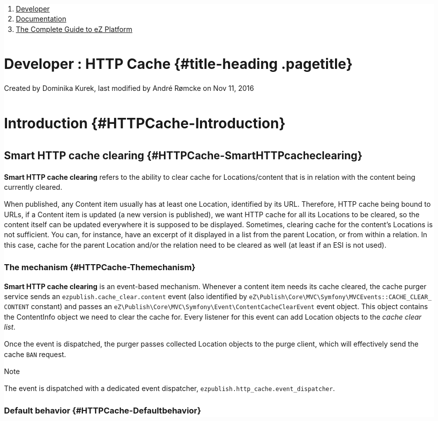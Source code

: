 1.  <span>[Developer](index.html)</span>
2.  <span>[Documentation](Documentation_31429504.html)</span>
3.  <span>[The Complete Guide to eZ
    Platform](The-Complete-Guide-to-eZ-Platform_31429526.html)</span>

<span id="title-text"> Developer : HTTP Cache </span> {#title-heading .pagetitle}
=====================================================

Created by <span class="author"> Dominika Kurek</span>, last modified by
<span class="editor"> André Rømcke</span> on Nov 11, 2016

Introduction {#HTTPCache-Introduction}
============

Smart HTTP cache clearing {#HTTPCache-SmartHTTPcacheclearing}
-------------------------

**Smart HTTP cache clearing** refers to the ability to clear cache for
Locations/content that is in relation with the content being currently
cleared.

When published, any Content item usually has at least one Location,
identified by its URL. Therefore, HTTP cache being bound to URLs, if a
Content item is updated (a new version is published), we want HTTP cache
for all its Locations to be cleared, so the content itself can be
updated everywhere it is supposed to be displayed. Sometimes, clearing
cache for the content’s Locations is not sufficient. You can, for
instance, have an excerpt of it displayed in a list from the parent
Location, or from within a relation. In this case, cache for the parent
Location and/or the relation need to be cleared as well (at least if an
ESI is not used).

### The mechanism {#HTTPCache-Themechanism}

**Smart HTTP cache clearing** is an event-based mechanism. Whenever a
content item needs its cache cleared, the cache purger service sends an
`ezpublish.cache_clear.content` event (also identified by
`eZ\Publish\Core\MVC\Symfony\MVCEvents::CACHE_CLEAR_CONTENT` constant)
and passes an `eZ\Publish\Core\MVC\Symfony\Event\ContentCacheClearEvent`
event object. This object contains the ContentInfo object we need to
clear the cache for. Every listener for this event can add Location
objects to the *cache clear list*.

Once the event is dispatched, the purger passes collected Location
objects to the purge client, which will effectively send the cache `BAN`
request.

Note

<span
class="aui-icon aui-icon-small aui-iconfont-info confluence-information-macro-icon"></span>
The event is dispatched with a dedicated event dispatcher,
`ezpublish.http_cache.event_dispatcher`.

### Default behavior {#HTTPCache-Defaultbehavior}

